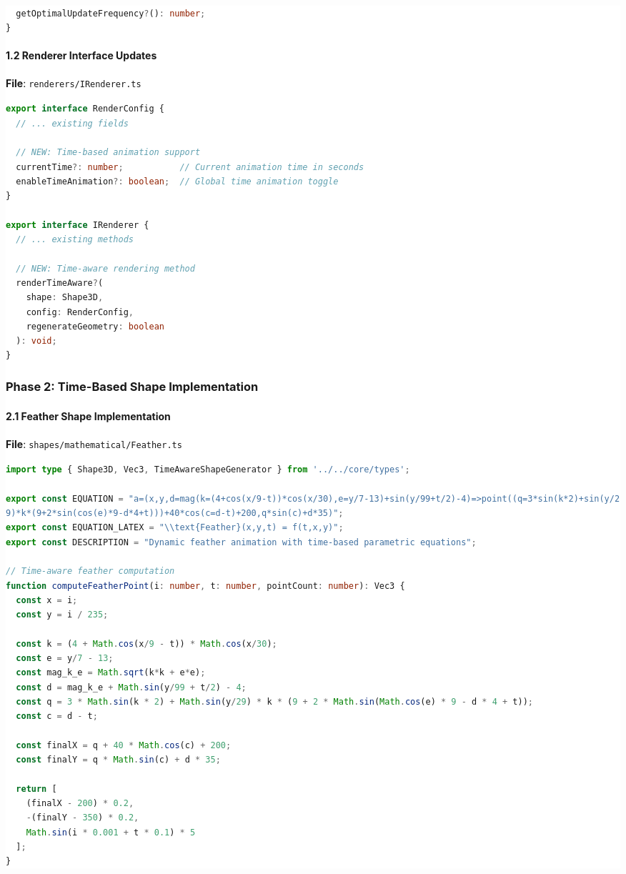 ```typescript
  getOptimalUpdateFrequency?(): number;
}
```

#### 1.2 Renderer Interface Updates
**File**: `renderers/IRenderer.ts`

```typescript
export interface RenderConfig {
  // ... existing fields
  
  // NEW: Time-based animation support
  currentTime?: number;           // Current animation time in seconds
  enableTimeAnimation?: boolean;  // Global time animation toggle
}

export interface IRenderer {
  // ... existing methods
  
  // NEW: Time-aware rendering method
  renderTimeAware?(
    shape: Shape3D,
    config: RenderConfig,
    regenerateGeometry: boolean
  ): void;
}
```

### Phase 2: Time-Based Shape Implementation

#### 2.1 Feather Shape Implementation
**File**: `shapes/mathematical/Feather.ts`

```typescript
import type { Shape3D, Vec3, TimeAwareShapeGenerator } from '../../core/types';

export const EQUATION = "a=(x,y,d=mag(k=(4+cos(x/9-t))*cos(x/30),e=y/7-13)+sin(y/99+t/2)-4)=>point((q=3*sin(k*2)+sin(y/29)*k*(9+2*sin(cos(e)*9-d*4+t)))+40*cos(c=d-t)+200,q*sin(c)+d*35)";
export const EQUATION_LATEX = "\\text{Feather}(x,y,t) = f(t,x,y)";
export const DESCRIPTION = "Dynamic feather animation with time-based parametric equations";

// Time-aware feather computation
function computeFeatherPoint(i: number, t: number, pointCount: number): Vec3 {
  const x = i;
  const y = i / 235;
  
  const k = (4 + Math.cos(x/9 - t)) * Math.cos(x/30);
  const e = y/7 - 13;
  const mag_k_e = Math.sqrt(k*k + e*e);
  const d = mag_k_e + Math.sin(y/99 + t/2) - 4;
  const q = 3 * Math.sin(k * 2) + Math.sin(y/29) * k * (9 + 2 * Math.sin(Math.cos(e) * 9 - d * 4 + t));
  const c = d - t;
  
  const finalX = q + 40 * Math.cos(c) + 200;
  const finalY = q * Math.sin(c) + d * 35;
  
  return [
    (finalX - 200) * 0.2,
    -(finalY - 350) * 0.2,
    Math.sin(i * 0.001 + t * 0.1) * 5
  ];
}

```